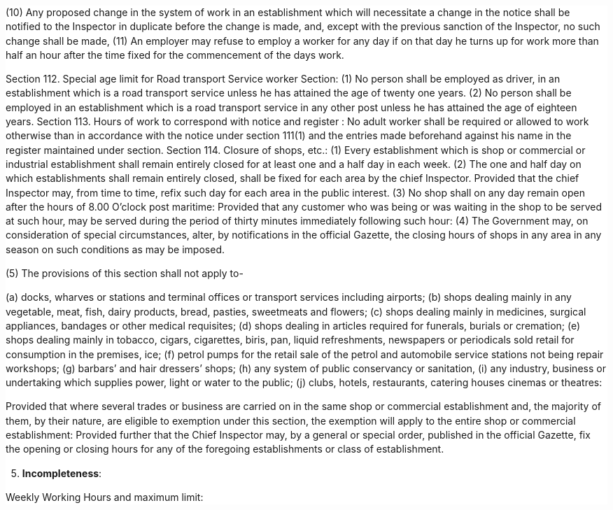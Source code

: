 (10) Any proposed change in the system of work in an establishment which will necessitate a change in the notice shall be notified to the Inspector in duplicate before the change is made, and, except with the previous sanction of the Inspector, no such change shall be made,
(11) An employer may refuse to employ a worker for any day if on that day he turns up for work
more than half an hour after the time fixed for the commencement of the days work.

Section 112. Special age limit for Road transport Service worker Section: 
(1) No person shall be employed as driver, in an establishment which is a road transport service unless he has attained the age of twenty one years.
(2) No person shall be employed in an establishment which is a road transport service in any other post unless he has attained the age of eighteen years.
Section 113. Hours of work to correspond with notice and register : No adult worker shall be required or allowed to work otherwise than in accordance with the notice under section 111(1) and the entries made beforehand against his name in the register maintained under section.
Section 114. Closure of shops, etc.: (1) Every establishment which is shop or commercial or industrial establishment shall remain entirely closed for at least one and a half day in each week.
(2) The one and half day on which establishments shall remain entirely closed, shall be fixed for
each area by the chief Inspector.
Provided that the chief Inspector may, from time to time, refix such day for each area in the public interest.
(3) No shop shall on any day remain open after the hours of 8.00 O’clock post maritime:
Provided that any customer who was being or was waiting in the shop to be served at such hour,
may be served during the period of thirty minutes immediately following such hour:
(4) The Government may, on consideration of special circumstances, alter, by notifications in the
official Gazette, the closing hours of shops in any area in any season on such conditions as may be imposed.

(5) The provisions of this section shall not apply to-

(a) docks, wharves or stations and terminal offices or transport services including airports;
(b) shops dealing mainly in any vegetable, meat, fish, dairy products, bread, pasties, sweetmeats and flowers;
(c) shops dealing mainly in medicines, surgical appliances, bandages or other medical requisites;
(d) shops dealing in articles required for funerals, burials or cremation;
(e) shops dealing mainly in tobacco, cigars, cigarettes, biris, pan, liquid refreshments,
newspapers or periodicals sold retail for consumption in the premises, ice;
(f) petrol pumps for the retail sale of the petrol and automobile service stations not being repair workshops;
(g) barbars’ and hair dressers’ shops;
(h) any system of public conservancy or sanitation,
(i) any industry, business or undertaking which supplies power, light or water to the public;
(j) clubs, hotels, restaurants, catering houses cinemas or theatres:

Provided that where several trades or business are carried on in the same shop or commercial establishment and, the majority of them, by their nature, are eligible to exemption under this section, the exemption will apply to the entire shop or commercial establishment:
Provided further that the Chief Inspector may, by a general or special order, published in the official Gazette, fix the opening or closing hours for any of the foregoing establishments or class of establishment.

5. **Incompleteness**:

Weekly Working Hours and maximum limit:
